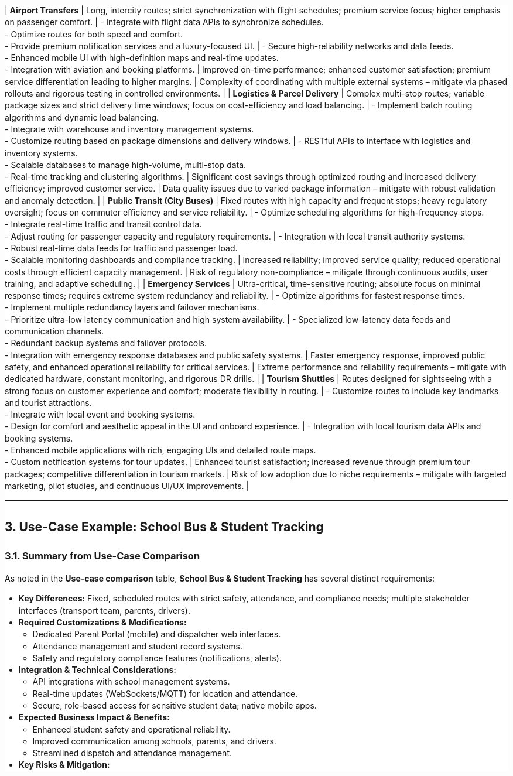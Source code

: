 | **Airport Transfers**            | Long, intercity routes; strict synchronization with flight schedules; premium service focus; higher emphasis on passenger comfort.                                                                  | - Integrate with flight data APIs to synchronize schedules.<br>- Optimize routes for both speed and comfort.<br>- Provide premium notification services and a luxury-focused UI.                                           | - Secure high-reliability networks and data feeds.<br>- Enhanced mobile UI with high-definition maps and real-time updates.<br>- Integration with aviation and booking platforms.                | Improved on-time performance; enhanced customer satisfaction; premium service differentiation leading to higher margins.  | Complexity of coordinating with multiple external systems – mitigate via phased rollouts and rigorous testing in controlled environments.                                                   |
| **Logistics & Parcel Delivery**  | Complex multi-stop routes; variable package sizes and strict delivery time windows; focus on cost-efficiency and load balancing.                                                                   | - Implement batch routing algorithms and dynamic load balancing.<br>- Integrate with warehouse and inventory management systems.<br>- Customize routing based on package dimensions and delivery windows.                | - RESTful APIs to interface with logistics and inventory systems.<br>- Scalable databases to manage high-volume, multi-stop data.<br>- Real-time tracking and clustering algorithms.            | Significant cost savings through optimized routing and increased delivery efficiency; improved customer service.            | Data quality issues due to varied package information – mitigate with robust validation and anomaly detection.                                                                              |
| **Public Transit (City Buses)**  | Fixed routes with high capacity and frequent stops; heavy regulatory oversight; focus on commuter efficiency and service reliability.                                                            | - Optimize scheduling algorithms for high-frequency stops.<br>- Integrate real-time traffic and transit control data.<br>- Adjust routing for passenger capacity and regulatory requirements.                           | - Integration with local transit authority systems.<br>- Robust real-time data feeds for traffic and passenger load.<br>- Scalable monitoring dashboards and compliance tracking.              | Increased reliability; improved service quality; reduced operational costs through efficient capacity management.           | Risk of regulatory non-compliance – mitigate through continuous audits, user training, and adaptive scheduling.                                                                            |
| **Emergency Services**           | Ultra-critical, time-sensitive routing; absolute focus on minimal response times; requires extreme system redundancy and reliability.                                                             | - Optimize algorithms for fastest response times.<br>- Implement multiple redundancy layers and failover mechanisms.<br>- Prioritize ultra-low latency communication and high system availability.                    | - Specialized low-latency data feeds and communication channels.<br>- Redundant backup systems and failover protocols.<br>- Integration with emergency response databases and public safety systems. | Faster emergency response, improved public safety, and enhanced operational reliability for critical services.             | Extreme performance and reliability requirements – mitigate with dedicated hardware, constant monitoring, and rigorous DR drills.                                                      |
| **Tourism Shuttles**             | Routes designed for sightseeing with a strong focus on customer experience and comfort; moderate flexibility in routing.                                                                            | - Customize routes to include key landmarks and tourist attractions.<br>- Integrate with local event and booking systems.<br>- Design for comfort and aesthetic appeal in the UI and onboard experience.             | - Integration with local tourism data APIs and booking systems.<br>- Enhanced mobile applications with rich, engaging UIs and detailed route maps.<br>- Custom notification systems for tour updates. | Enhanced tourist satisfaction; increased revenue through premium tour packages; competitive differentiation in tourism markets. | Risk of low adoption due to niche requirements – mitigate with targeted marketing, pilot studies, and continuous UI/UX improvements.                                                       |

---


## **3. Use-Case Example: School Bus & Student Tracking**

### **3.1. Summary from Use-Case Comparison**

As noted in the **Use-case comparison** table, **School Bus & Student Tracking** has several distinct requirements:

- **Key Differences:** Fixed, scheduled routes with strict safety, attendance, and compliance needs; multiple stakeholder interfaces (transport team, parents, drivers).  
- **Required Customizations & Modifications:**  
  - Dedicated Parent Portal (mobile) and dispatcher web interfaces.  
  - Attendance management and student record systems.  
  - Safety and regulatory compliance features (notifications, alerts).  
- **Integration & Technical Considerations:**  
  - API integrations with school management systems.  
  - Real-time updates (WebSockets/MQTT) for location and attendance.  
  - Secure, role-based access for sensitive student data; native mobile apps.  
- **Expected Business Impact & Benefits:**  
  - Enhanced student safety and operational reliability.  
  - Improved communication among schools, parents, and drivers.  
  - Streamlined dispatch and attendance management.  
- **Key Risks & Mitigation:**  